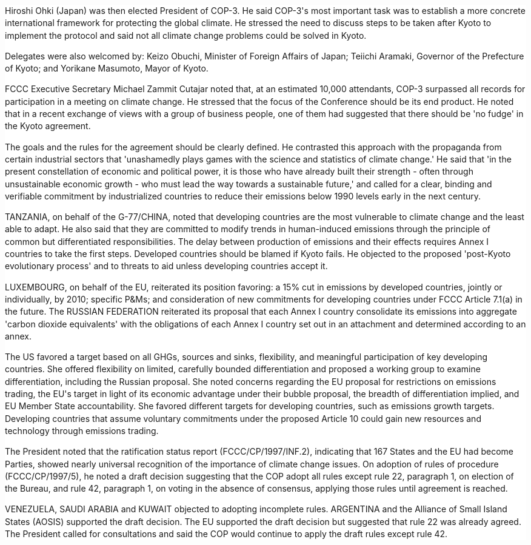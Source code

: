 Hiroshi Ohki (Japan) was then elected President of COP-3.  He said COP-3's most important task was to establish a more  concrete international framework for protecting the global  climate. He stressed the need to discuss steps to be taken  after Kyoto to implement the protocol and said not all  climate change problems could be solved in Kyoto.

Delegates were also welcomed by: Keizo Obuchi, Minister of  Foreign Affairs of Japan; Teiichi Aramaki, Governor of the  Prefecture of Kyoto; and Yorikane Masumoto, Mayor of Kyoto.

FCCC Executive Secretary Michael Zammit Cutajar noted that,  at an estimated 10,000 attendants, COP-3 surpassed all  records for participation in a meeting on climate change.  He stressed that the focus of the Conference should be its  end product. He noted that in a recent exchange of views  with a group of business people, one of them had suggested  that there should be 'no fudge' in the Kyoto agreement.

The goals and the rules for the agreement should be clearly  defined. He contrasted this approach with the propaganda  from certain industrial sectors that 'unashamedly plays  games with the science and statistics of climate change.'  He said that 'in the present constellation of economic and  political power, it is those who have already built their  strength - often through unsustainable economic growth -  who must lead the way towards a sustainable future,' and  called for a clear, binding and verifiable commitment by  industrialized countries to reduce their emissions below  1990 levels early in the next century.

TANZANIA, on behalf of the G-77/CHINA, noted that  developing countries are the most vulnerable to climate  change and the least able to adapt.  He also said that they  are committed to modify trends in human-induced emissions  through the principle of common but differentiated  responsibilities. The delay between production of emissions  and their effects requires Annex I countries to take the  first steps. Developed countries should be blamed if Kyoto  fails. He objected to the proposed 'post-Kyoto evolutionary  process' and to threats to aid unless developing countries  accept it.

LUXEMBOURG, on behalf of the EU, reiterated its position  favoring: a 15% cut in emissions by developed countries,  jointly or individually, by 2010; specific P&Ms; and  consideration of new commitments for developing countries  under FCCC Article 7.1(a) in the future. The RUSSIAN  FEDERATION reiterated its proposal that each Annex I  country consolidate its emissions into aggregate 'carbon  dioxide equivalents' with the obligations of each Annex I  country set out in an attachment and determined according  to an annex.

The US favored a target based on all GHGs, sources and  sinks, flexibility, and meaningful participation of key  developing countries. She offered flexibility on limited,  carefully bounded differentiation and proposed a working  group to examine differentiation, including the Russian  proposal. She noted concerns regarding the EU proposal for  restrictions on emissions trading, the EU's target in light  of its economic advantage under their bubble proposal, the  breadth of differentiation implied, and EU Member State  accountability. She favored different targets for  developing countries, such as emissions growth targets.  Developing countries that assume voluntary commitments  under the proposed Article 10 could gain new resources and  technology through emissions trading.

The President noted that the ratification status report  (FCCC/CP/1997/INF.2), indicating that 167 States and the EU  had become Parties, showed nearly universal recognition of  the importance of climate change issues. On adoption of  rules of procedure (FCCC/CP/1997/5), he noted a draft  decision suggesting that the COP adopt all rules except  rule 22, paragraph 1, on election of the Bureau, and rule  42, paragraph 1, on voting in the absence of consensus,  applying those rules until agreement is reached.

VENEZUELA, SAUDI ARABIA and KUWAIT objected to adopting  incomplete rules. ARGENTINA and the Alliance of Small  Island States (AOSIS) supported the draft decision. The EU  supported the draft decision but suggested that rule 22 was  already agreed. The President called for consultations and  said the COP would continue to apply the draft rules except  rule 42.
